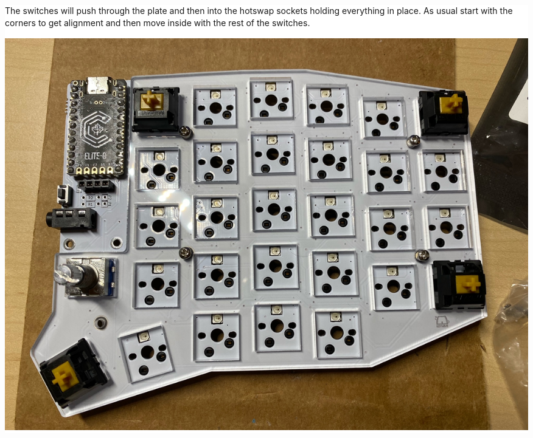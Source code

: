 
The switches will push through the plate and then into the hotswap sockets holding everything in place.  As usual start with the corners to get alignment and then move inside with the rest of the switches. 

![switches](img/corner_switch_install.jpeg)